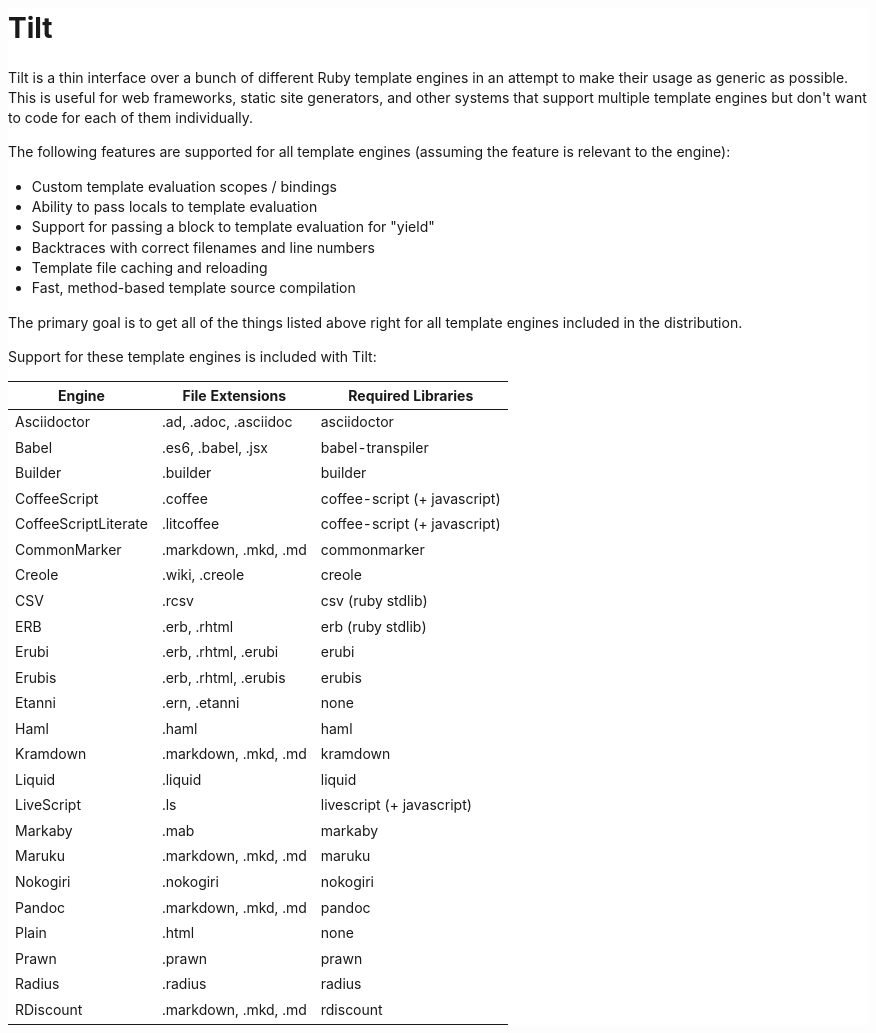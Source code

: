 Tilt
====

Tilt is a thin interface over a bunch of different Ruby template engines in
an attempt to make their usage as generic as possible. This is useful for web
frameworks, static site generators, and other systems that support multiple
template engines but don't want to code for each of them individually.

The following features are supported for all template engines (assuming the
feature is relevant to the engine):

 * Custom template evaluation scopes / bindings
 * Ability to pass locals to template evaluation
 * Support for passing a block to template evaluation for "yield"
 * Backtraces with correct filenames and line numbers
 * Template file caching and reloading
 * Fast, method-based template source compilation

The primary goal is to get all of the things listed above right for all
template engines included in the distribution.

Support for these template engines is included with Tilt:

| Engine               | File Extensions        | Required Libraries            |
| ---------------------| -----------------------| ------------------------------|
| Asciidoctor          | .ad, .adoc, .asciidoc  | asciidoctor                   |
| Babel                | .es6, .babel, .jsx     | babel-transpiler              |
| Builder              | .builder               | builder                       |
| CoffeeScript         | .coffee                | coffee-script (+ javascript)  |
| CoffeeScriptLiterate | .litcoffee             | coffee-script (+ javascript)  |
| CommonMarker         | .markdown, .mkd, .md   | commonmarker                  |
| Creole               | .wiki, .creole         | creole                        |
| CSV                  | .rcsv                  | csv (ruby stdlib)             |
| ERB                  | .erb, .rhtml           | erb (ruby stdlib)             |
| Erubi                | .erb, .rhtml, .erubi   | erubi                         |
| Erubis               | .erb, .rhtml, .erubis  | erubis                        |
| Etanni               | .ern, .etanni          | none                          |
| Haml                 | .haml                  | haml                          |
| Kramdown             | .markdown, .mkd, .md   | kramdown                      |
| Liquid               | .liquid                | liquid                        |
| LiveScript           | .ls                    | livescript (+ javascript)     |
| Markaby              | .mab                   | markaby                       |
| Maruku               | .markdown, .mkd, .md   | maruku                        |
| Nokogiri             | .nokogiri              | nokogiri                      |
| Pandoc               | .markdown, .mkd, .md   | pandoc                        |
| Plain                | .html                  | none                          |
| Prawn                | .prawn                 | prawn                         |
| Radius               | .radius                | radius                        |
| RDiscount            | .markdown, .mkd, .md   | rdiscount                     |